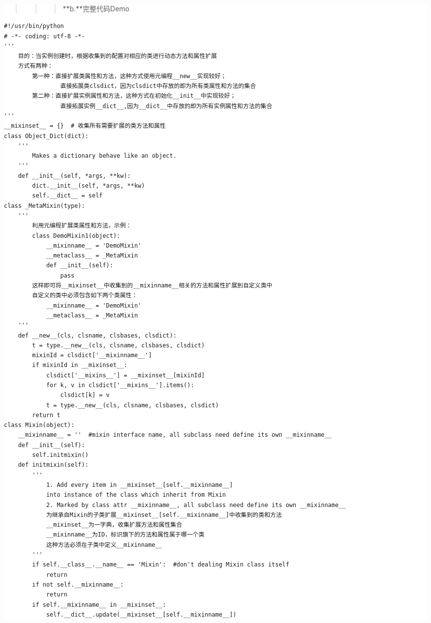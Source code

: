 >>>**b.**完整代码Demo
>>>
    #!/usr/bin/python
    # -*- coding: utf-8 -*-
    '''
        目的：当实例创建时，根据收集到的配置对相应的类进行动态方法和属性扩展
        方式有两种：
            第一种：直接扩展类属性和方法，这种方式使用元编程__new__实现较好；
                    直接拓展类clsdict，因为clsdict中存放的即为所有类属性和方法的集合
            第二种：直接扩展实例属性和方法，这种方式在初始化__init__中实现较好；
                    直接拓展实例__dict__,因为__dict__中存放的即为所有实例属性和方法的集合
    '''
    __mixinset__ = {}  # 收集所有需要扩展的类方法和属性
    class Object_Dict(dict):
        '''
            Makes a dictionary behave like an object.
        '''
        def __init__(self, *args, **kw):
            dict.__init__(self, *args, **kw)
            self.__dict__ = self
    class _MetaMixin(type):
        '''
            利用元编程扩展类属性和方法，示例：
            class DemoMixin1(object):
                __mixinname__ = 'DemoMixin'
                __metaclass__ = _MetaMixin
                def __init__(self):
                    pass
            这样即可将__mixinset__中收集到的__mixinname__相关的方法和属性扩展到自定义类中
            自定义的类中必须包含如下两个类属性：
                __mixinname__ = 'DemoMixin'
                __metaclass__ = _MetaMixin
        '''
        def __new__(cls, clsname, clsbases, clsdict):
            t = type.__new__(cls, clsname, clsbases, clsdict)
            mixinId = clsdict['__mixinname__']
            if mixinId in __mixinset__:
                clsdict['__mixins__'] = __mixinset__[mixinId]
                for k, v in clsdict['__mixins__'].items():
                    clsdict[k] = v
                t = type.__new__(cls, clsname, clsbases, clsdict)            
            return t
    class Mixin(object):
        __mixinname__ = ''  #mixin interface name, all subclass need define its own __mixinname__
        def __init__(self):
            self.initmixin()
        def initmixin(self):
            '''
                1. Add every item in __mixinset__[self.__mixinname__]
                into instance of the class which inherit from Mixin
                2. Marked by class attr __mixinname__, all subclass need define its own __mixinname__
                为继承自Mixin的子类扩展__mixinset__[self.__mixinname__]中收集到的类和方法
                __mixinset__为一字典，收集扩展方法和属性集合
                __mixinname__为ID，标识旗下的方法和属性属于哪一个类
                这种方法必须在子类中定义__mixinname__
            '''
            if self.__class__.__name__ == 'Mixin':  #don't dealing Mixin class itself
                return
            if not self.__mixinname__:
                return
            if self.__mixinname__ in __mixinset__:
                self.__dict__.update(__mixinset__[self.__mixinname__])